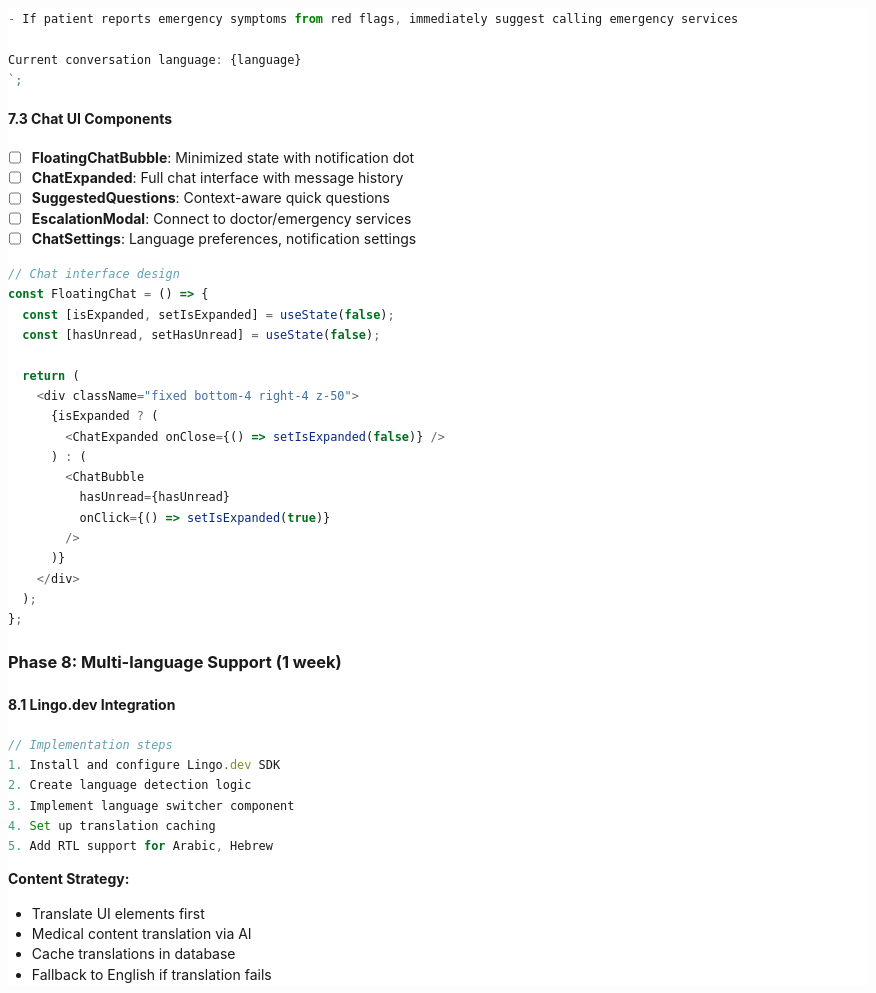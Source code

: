 ```typescript
- If patient reports emergency symptoms from red flags, immediately suggest calling emergency services

Current conversation language: {language}
`;
```

#### 7.3 Chat UI Components
- [ ] **FloatingChatBubble**: Minimized state with notification dot
- [ ] **ChatExpanded**: Full chat interface with message history
- [ ] **SuggestedQuestions**: Context-aware quick questions
- [ ] **EscalationModal**: Connect to doctor/emergency services
- [ ] **ChatSettings**: Language preferences, notification settings

```typescript
// Chat interface design
const FloatingChat = () => {
  const [isExpanded, setIsExpanded] = useState(false);
  const [hasUnread, setHasUnread] = useState(false);
  
  return (
    <div className="fixed bottom-4 right-4 z-50">
      {isExpanded ? (
        <ChatExpanded onClose={() => setIsExpanded(false)} />
      ) : (
        <ChatBubble 
          hasUnread={hasUnread}
          onClick={() => setIsExpanded(true)}
        />
      )}
    </div>
  );
};
```

### Phase 8: Multi-language Support (1 week)

#### 8.1 Lingo.dev Integration
```typescript
// Implementation steps
1. Install and configure Lingo.dev SDK
2. Create language detection logic
3. Implement language switcher component
4. Set up translation caching
5. Add RTL support for Arabic, Hebrew
```

**Content Strategy:**
- Translate UI elements first
- Medical content translation via AI
- Cache translations in database
- Fallback to English if translation fails
